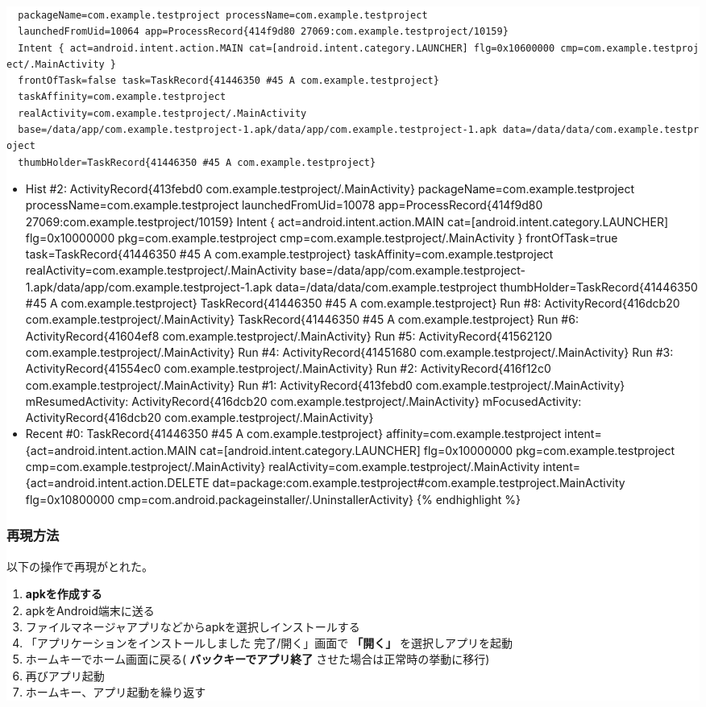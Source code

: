      packageName=com.example.testproject processName=com.example.testproject
      launchedFromUid=10064 app=ProcessRecord{414f9d80 27069:com.example.testproject/10159}
      Intent { act=android.intent.action.MAIN cat=[android.intent.category.LAUNCHER] flg=0x10600000 cmp=com.example.testproject/.MainActivity }
      frontOfTask=false task=TaskRecord{41446350 #45 A com.example.testproject}
      taskAffinity=com.example.testproject
      realActivity=com.example.testproject/.MainActivity
      base=/data/app/com.example.testproject-1.apk/data/app/com.example.testproject-1.apk data=/data/data/com.example.testproject
      thumbHolder=TaskRecord{41446350 #45 A com.example.testproject}
  * Hist #2: ActivityRecord{413febd0 com.example.testproject/.MainActivity}
      packageName=com.example.testproject processName=com.example.testproject
      launchedFromUid=10078 app=ProcessRecord{414f9d80 27069:com.example.testproject/10159}
      Intent { act=android.intent.action.MAIN cat=[android.intent.category.LAUNCHER] flg=0x10000000 pkg=com.example.testproject cmp=com.example.testproject/.MainActivity }
      frontOfTask=true task=TaskRecord{41446350 #45 A com.example.testproject}
      taskAffinity=com.example.testproject
      realActivity=com.example.testproject/.MainActivity
      base=/data/app/com.example.testproject-1.apk/data/app/com.example.testproject-1.apk data=/data/data/com.example.testproject
      thumbHolder=TaskRecord{41446350 #45 A com.example.testproject}
  TaskRecord{41446350 #45 A com.example.testproject}
    Run #8: ActivityRecord{416dcb20 com.example.testproject/.MainActivity}
  TaskRecord{41446350 #45 A com.example.testproject}
    Run #6: ActivityRecord{41604ef8 com.example.testproject/.MainActivity}
    Run #5: ActivityRecord{41562120 com.example.testproject/.MainActivity}
    Run #4: ActivityRecord{41451680 com.example.testproject/.MainActivity}
    Run #3: ActivityRecord{41554ec0 com.example.testproject/.MainActivity}
    Run #2: ActivityRecord{416f12c0 com.example.testproject/.MainActivity}
    Run #1: ActivityRecord{413febd0 com.example.testproject/.MainActivity}
  mResumedActivity: ActivityRecord{416dcb20 com.example.testproject/.MainActivity}
  mFocusedActivity: ActivityRecord{416dcb20 com.example.testproject/.MainActivity}
  * Recent #0: TaskRecord{41446350 #45 A com.example.testproject}
    affinity=com.example.testproject
    intent={act=android.intent.action.MAIN cat=[android.intent.category.LAUNCHER] flg=0x10000000 pkg=com.example.testproject cmp=com.example.testproject/.MainActivity}
    realActivity=com.example.testproject/.MainActivity
    intent={act=android.intent.action.DELETE dat=package:com.example.testproject#com.example.testproject.MainActivity flg=0x10800000 cmp=com.android.packageinstaller/.UninstallerActivity}
{% endhighlight %}

### 再現方法

以下の操作で再現がとれた。

1. **apkを作成する**
1. apkをAndroid端末に送る
1. ファイルマネージャアプリなどからapkを選択しインストールする
1. 「アプリケーションをインストールしました 完了/開く」画面で **「開く」** を選択しアプリを起動
1. ホームキーでホーム画面に戻る( **バックキーでアプリ終了** させた場合は正常時の挙動に移行)
1. 再びアプリ起動
1. ホームキー、アプリ起動を繰り返す

